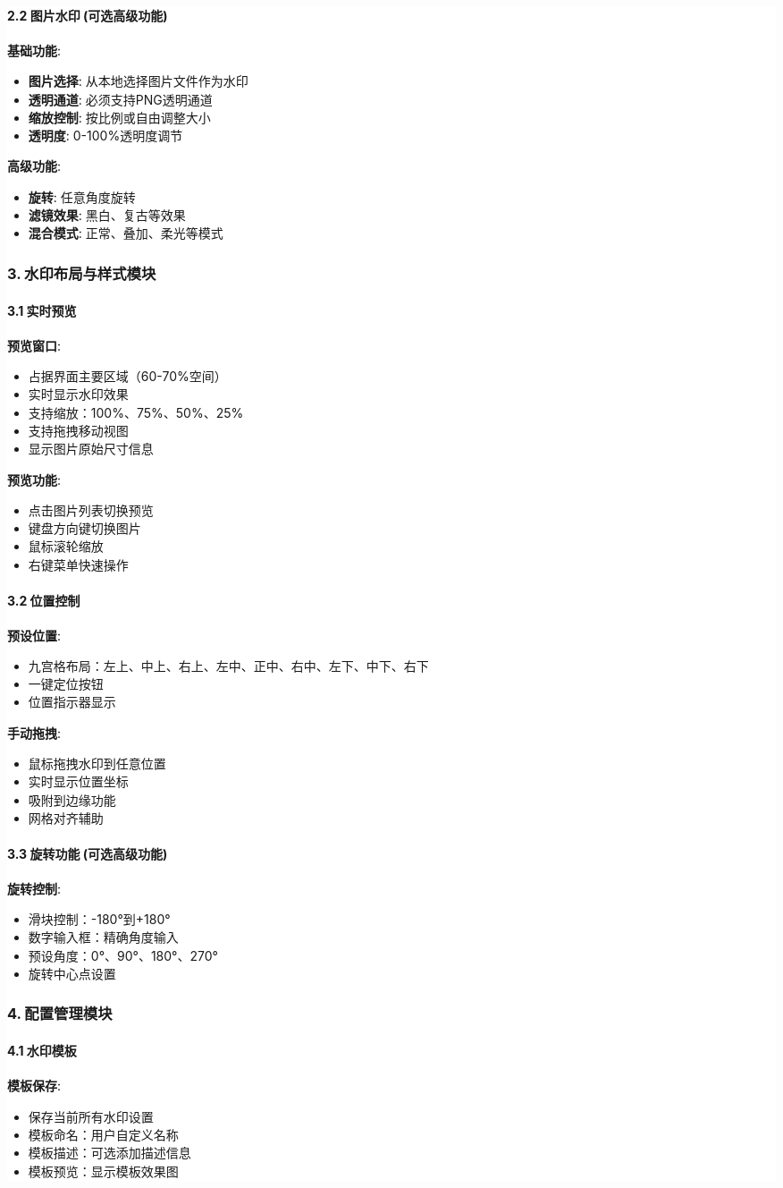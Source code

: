 #### 2.2 图片水印 (可选高级功能)
**基础功能**:
- **图片选择**: 从本地选择图片文件作为水印
- **透明通道**: 必须支持PNG透明通道
- **缩放控制**: 按比例或自由调整大小
- **透明度**: 0-100%透明度调节

**高级功能**:
- **旋转**: 任意角度旋转
- **滤镜效果**: 黑白、复古等效果
- **混合模式**: 正常、叠加、柔光等模式

### 3. 水印布局与样式模块

#### 3.1 实时预览
**预览窗口**:
- 占据界面主要区域（60-70%空间）
- 实时显示水印效果
- 支持缩放：100%、75%、50%、25%
- 支持拖拽移动视图
- 显示图片原始尺寸信息

**预览功能**:
- 点击图片列表切换预览
- 键盘方向键切换图片
- 鼠标滚轮缩放
- 右键菜单快速操作

#### 3.2 位置控制
**预设位置**:
- 九宫格布局：左上、中上、右上、左中、正中、右中、左下、中下、右下
- 一键定位按钮
- 位置指示器显示

**手动拖拽**:
- 鼠标拖拽水印到任意位置
- 实时显示位置坐标
- 吸附到边缘功能
- 网格对齐辅助

#### 3.3 旋转功能 (可选高级功能)
**旋转控制**:
- 滑块控制：-180°到+180°
- 数字输入框：精确角度输入
- 预设角度：0°、90°、180°、270°
- 旋转中心点设置

### 4. 配置管理模块

#### 4.1 水印模板
**模板保存**:
- 保存当前所有水印设置
- 模板命名：用户自定义名称
- 模板描述：可选添加描述信息
- 模板预览：显示模板效果图
